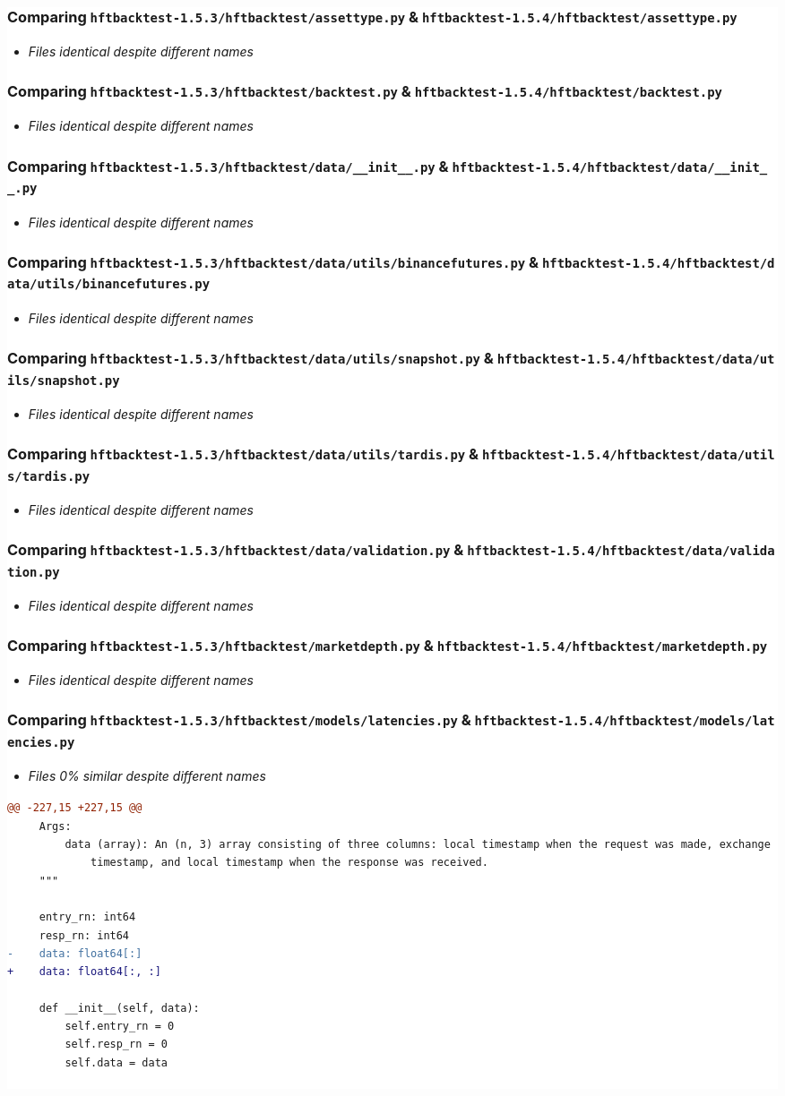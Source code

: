### Comparing `hftbacktest-1.5.3/hftbacktest/assettype.py` & `hftbacktest-1.5.4/hftbacktest/assettype.py`

 * *Files identical despite different names*

### Comparing `hftbacktest-1.5.3/hftbacktest/backtest.py` & `hftbacktest-1.5.4/hftbacktest/backtest.py`

 * *Files identical despite different names*

### Comparing `hftbacktest-1.5.3/hftbacktest/data/__init__.py` & `hftbacktest-1.5.4/hftbacktest/data/__init__.py`

 * *Files identical despite different names*

### Comparing `hftbacktest-1.5.3/hftbacktest/data/utils/binancefutures.py` & `hftbacktest-1.5.4/hftbacktest/data/utils/binancefutures.py`

 * *Files identical despite different names*

### Comparing `hftbacktest-1.5.3/hftbacktest/data/utils/snapshot.py` & `hftbacktest-1.5.4/hftbacktest/data/utils/snapshot.py`

 * *Files identical despite different names*

### Comparing `hftbacktest-1.5.3/hftbacktest/data/utils/tardis.py` & `hftbacktest-1.5.4/hftbacktest/data/utils/tardis.py`

 * *Files identical despite different names*

### Comparing `hftbacktest-1.5.3/hftbacktest/data/validation.py` & `hftbacktest-1.5.4/hftbacktest/data/validation.py`

 * *Files identical despite different names*

### Comparing `hftbacktest-1.5.3/hftbacktest/marketdepth.py` & `hftbacktest-1.5.4/hftbacktest/marketdepth.py`

 * *Files identical despite different names*

### Comparing `hftbacktest-1.5.3/hftbacktest/models/latencies.py` & `hftbacktest-1.5.4/hftbacktest/models/latencies.py`

 * *Files 0% similar despite different names*

```diff
@@ -227,15 +227,15 @@
     Args:
         data (array): An (n, 3) array consisting of three columns: local timestamp when the request was made, exchange
             timestamp, and local timestamp when the response was received.
     """
 
     entry_rn: int64
     resp_rn: int64
-    data: float64[:]
+    data: float64[:, :]
     
     def __init__(self, data):
         self.entry_rn = 0
         self.resp_rn = 0
         self.data = data
 
```
